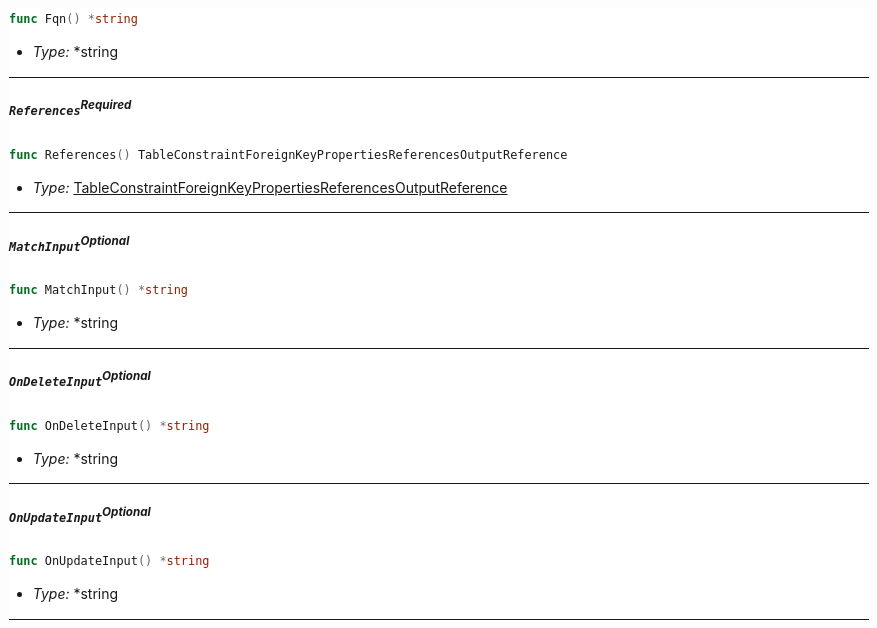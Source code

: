 ```go
func Fqn() *string
```

- *Type:* *string

---

##### `References`<sup>Required</sup> <a name="References" id="@cdktf/provider-snowflake.tableConstraint.TableConstraintForeignKeyPropertiesOutputReference.property.references"></a>

```go
func References() TableConstraintForeignKeyPropertiesReferencesOutputReference
```

- *Type:* <a href="#@cdktf/provider-snowflake.tableConstraint.TableConstraintForeignKeyPropertiesReferencesOutputReference">TableConstraintForeignKeyPropertiesReferencesOutputReference</a>

---

##### `MatchInput`<sup>Optional</sup> <a name="MatchInput" id="@cdktf/provider-snowflake.tableConstraint.TableConstraintForeignKeyPropertiesOutputReference.property.matchInput"></a>

```go
func MatchInput() *string
```

- *Type:* *string

---

##### `OnDeleteInput`<sup>Optional</sup> <a name="OnDeleteInput" id="@cdktf/provider-snowflake.tableConstraint.TableConstraintForeignKeyPropertiesOutputReference.property.onDeleteInput"></a>

```go
func OnDeleteInput() *string
```

- *Type:* *string

---

##### `OnUpdateInput`<sup>Optional</sup> <a name="OnUpdateInput" id="@cdktf/provider-snowflake.tableConstraint.TableConstraintForeignKeyPropertiesOutputReference.property.onUpdateInput"></a>

```go
func OnUpdateInput() *string
```

- *Type:* *string

---